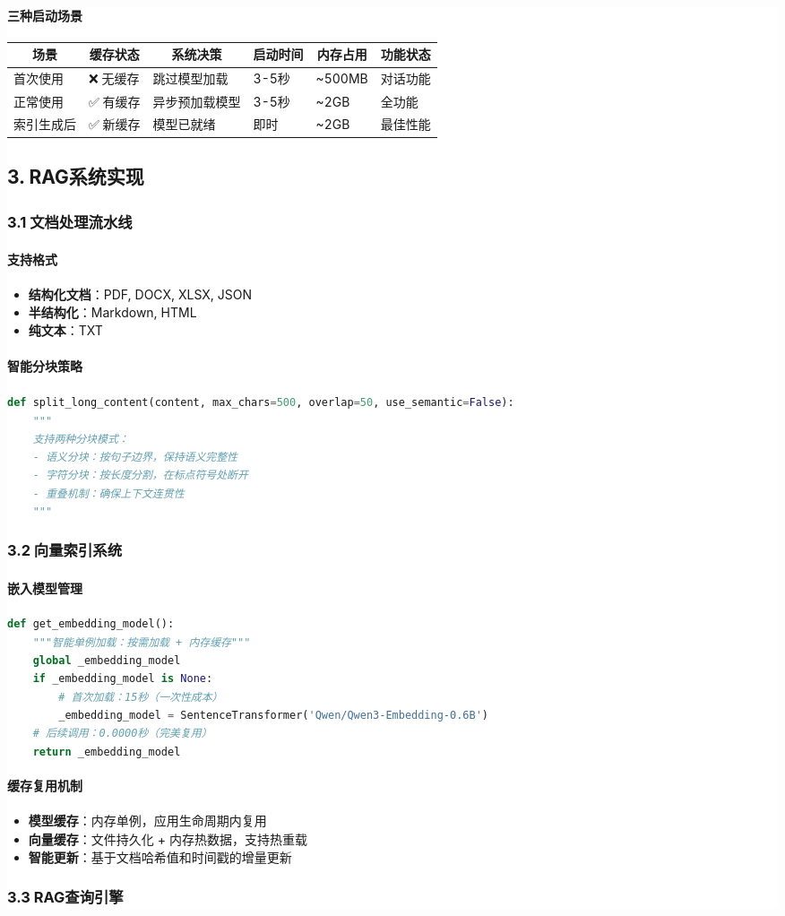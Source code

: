 #### 三种启动场景

| 场景 | 缓存状态 | 系统决策 | 启动时间 | 内存占用 | 功能状态 |
|------|----------|----------|----------|----------|----------|
| 首次使用 | ❌ 无缓存 | 跳过模型加载 | 3-5秒 | ~500MB | 对话功能 |
| 正常使用 | ✅ 有缓存 | 异步预加载模型 | 3-5秒 | ~2GB | 全功能 |
| 索引生成后 | ✅ 新缓存 | 模型已就绪 | 即时 | ~2GB | 最佳性能 |

## 3. RAG系统实现

### 3.1 文档处理流水线

#### 支持格式
- **结构化文档**：PDF, DOCX, XLSX, JSON
- **半结构化**：Markdown, HTML
- **纯文本**：TXT

#### 智能分块策略
```python
def split_long_content(content, max_chars=500, overlap=50, use_semantic=False):
    """
    支持两种分块模式：
    - 语义分块：按句子边界，保持语义完整性
    - 字符分块：按长度分割，在标点符号处断开
    - 重叠机制：确保上下文连贯性
    """
```

### 3.2 向量索引系统

#### 嵌入模型管理
```python
def get_embedding_model():
    """智能单例加载：按需加载 + 内存缓存"""
    global _embedding_model
    if _embedding_model is None:
        # 首次加载：15秒（一次性成本）
        _embedding_model = SentenceTransformer('Qwen/Qwen3-Embedding-0.6B')
    # 后续调用：0.0000秒（完美复用）
    return _embedding_model
```

#### 缓存复用机制
- **模型缓存**：内存单例，应用生命周期内复用
- **向量缓存**：文件持久化 + 内存热数据，支持热重载
- **智能更新**：基于文档哈希值和时间戳的增量更新

### 3.3 RAG查询引擎
